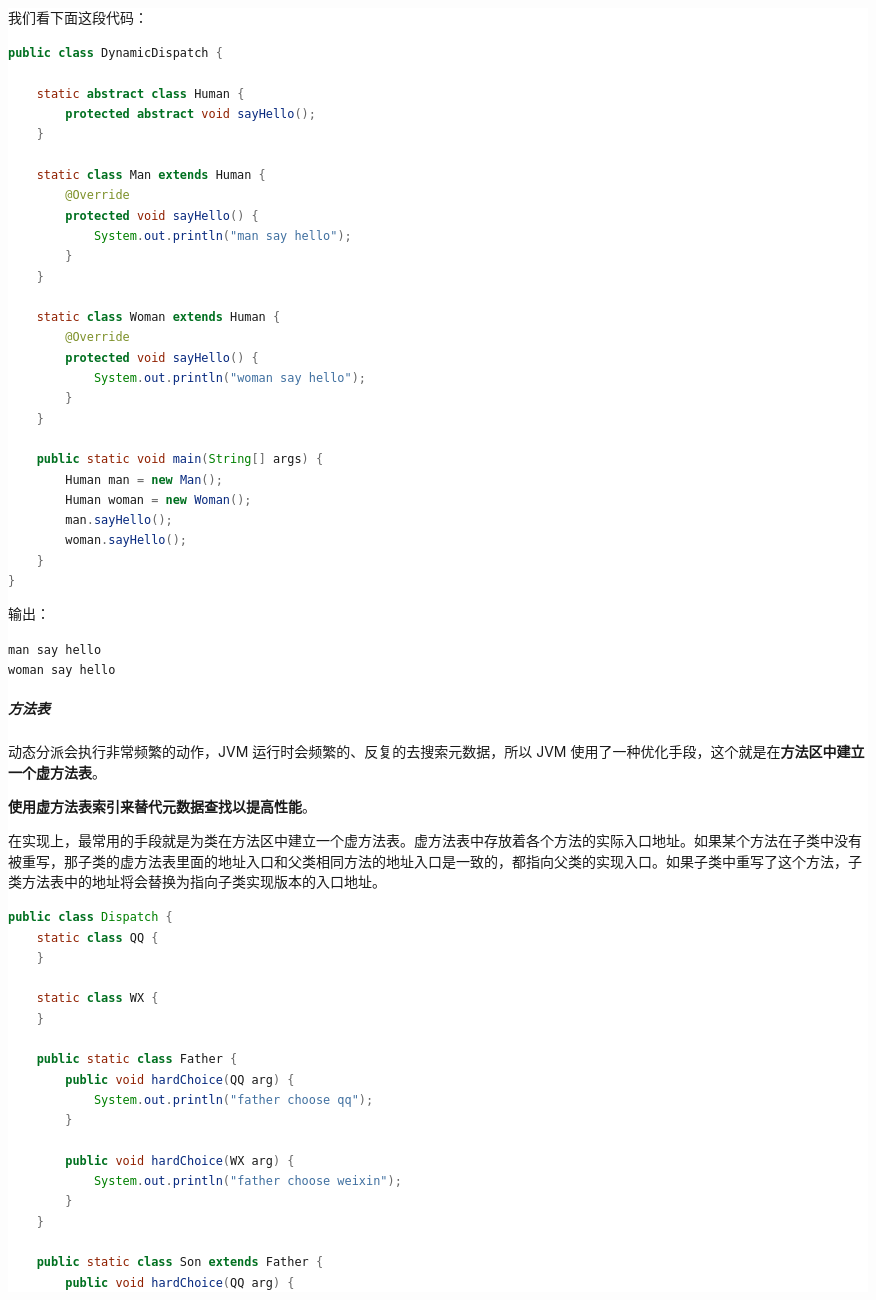 我们看下面这段代码：

```java
public class DynamicDispatch {

    static abstract class Human {
        protected abstract void sayHello();
    }

    static class Man extends Human {
        @Override
        protected void sayHello() {
            System.out.println("man say hello");
        }
    }

    static class Woman extends Human {
        @Override
        protected void sayHello() {
            System.out.println("woman say hello");
        }
    }

    public static void main(String[] args) {
        Human man = new Man();
        Human woman = new Woman();
        man.sayHello();
        woman.sayHello();
    }
}
```

输出：

```
man say hello
woman say hello
```

##### 方法表

动态分派会执行非常频繁的动作，JVM 运行时会频繁的、反复的去搜索元数据，所以 JVM 使用了一种优化手段，这个就是在**方法区中建立一个虚方法表**。 

**使用虚方法表索引来替代元数据查找以提高性能**。 

在实现上，最常用的手段就是为类在方法区中建立一个虚方法表。虚方法表中存放着各个方法的实际入口地址。如果某个方法在子类中没有被重写，那子类的虚方法表里面的地址入口和父类相同方法的地址入口是一致的，都指向父类的实现入口。如果子类中重写了这个方法，子类方法表中的地址将会替换为指向子类实现版本的入口地址。

```java
public class Dispatch {
    static class QQ {
    }

    static class WX {
    }

    public static class Father {
        public void hardChoice(QQ arg) {
            System.out.println("father choose qq");
        }

        public void hardChoice(WX arg) {
            System.out.println("father choose weixin");
        }
    }

    public static class Son extends Father {
        public void hardChoice(QQ arg) {
```